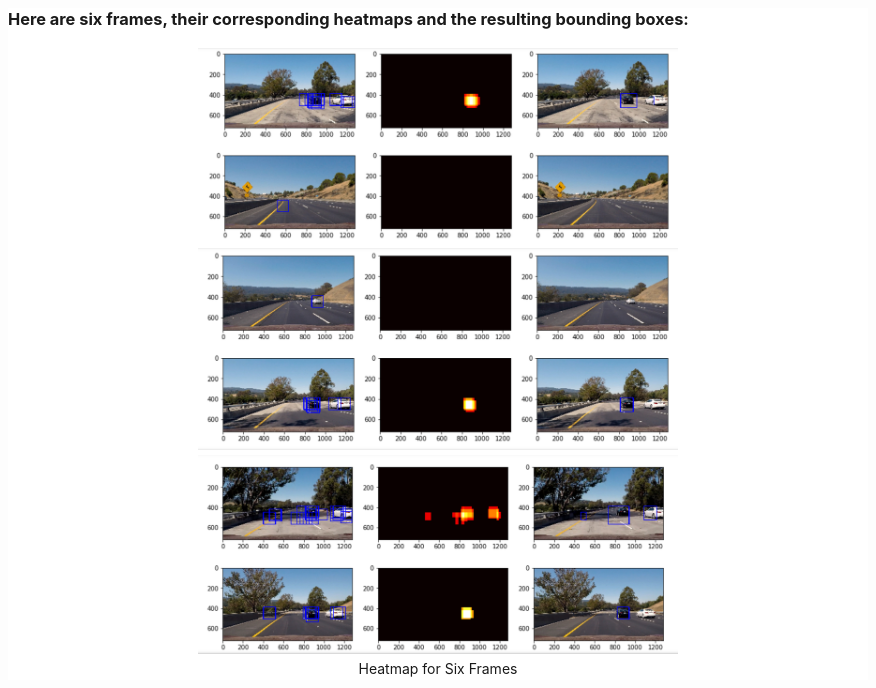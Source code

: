 ### Here are six frames, their corresponding heatmaps and the resulting bounding boxes:

<p align="center">
    <img src="images/heatmap1.png" width="480"/>
    <img src="images/heatmap2.png" width="480"/>
    <img src="images/heatmap3.png" width="480"/>
    <br>Heatmap for Six Frames<br>